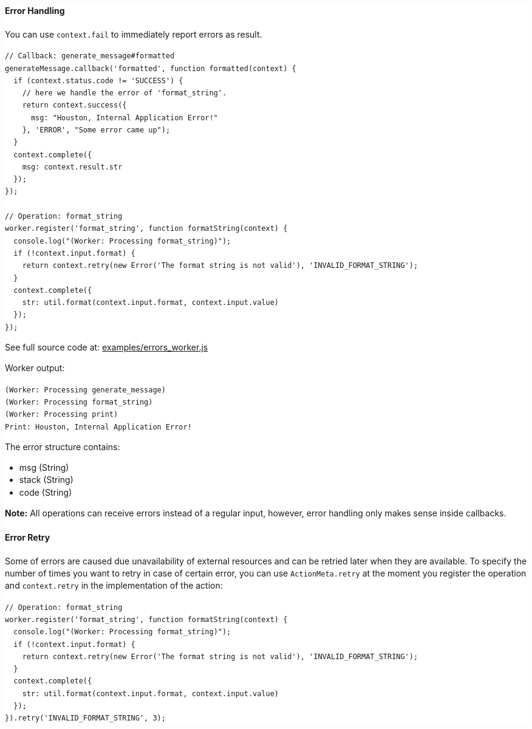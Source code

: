 #### Error Handling

You can use `context.fail` to immediately report errors as result.

	// Callback: generate_message#formatted
	generateMessage.callback('formatted', function formatted(context) {
	  if (context.status.code != 'SUCCESS') {
	    // here we handle the error of 'format_string'.
	    return context.success({
	      msg: "Houston, Internal Application Error!"
	    }, 'ERROR', "Some error came up");
	  }
	  context.complete({
	    msg: context.result.str
	  });
	});

	// Operation: format_string
	worker.register('format_string', function formatString(context) {
	  console.log("(Worker: Processing format_string)");
	  if (!context.input.format) {
	    return context.retry(new Error('The format string is not valid'), 'INVALID_FORMAT_STRING');
	  }
	  context.complete({
	    str: util.format(context.input.format, context.input.value)
	  });
	});

See full source code at: [examples/errors\_worker.js](https://github.com/firebaseco/node-orch/blob/master/examples/errors_worker.js)

Worker output:

	(Worker: Processing generate_message)
	(Worker: Processing format_string)
	(Worker: Processing print)
	Print: Houston, Internal Application Error!

The error structure contains:

* msg (String)
* stack (String)
* code (String)

**Note:** All operations can receive errors instead of a regular input, however, error handling only makes sense inside callbacks.

#### Error Retry

Some of errors are caused due unavailability of external resources and can be retried later when they are available. To specify the number of times you want to retry in case of certain error, you can use `ActionMeta.retry` at the moment you register the operation and `context.retry` in the implementation of the action:

	// Operation: format_string
	worker.register('format_string', function formatString(context) {
	  console.log("(Worker: Processing format_string)");
	  if (!context.input.format) {
	    return context.retry(new Error('The format string is not valid'), 'INVALID_FORMAT_STRING');
	  }
	  context.complete({
	    str: util.format(context.input.format, context.input.value)
	  });
	}).retry('INVALID_FORMAT_STRING', 3);

